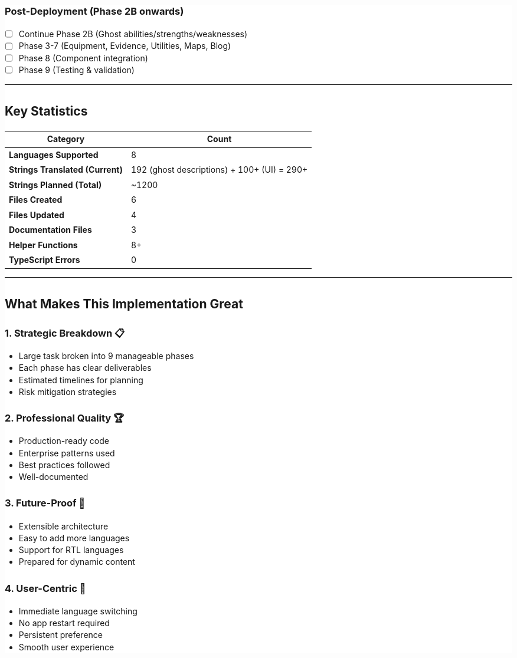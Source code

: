 ### Post-Deployment (Phase 2B onwards)
- [ ] Continue Phase 2B (Ghost abilities/strengths/weaknesses)
- [ ] Phase 3-7 (Equipment, Evidence, Utilities, Maps, Blog)
- [ ] Phase 8 (Component integration)
- [ ] Phase 9 (Testing & validation)

---

## Key Statistics

| Category | Count |
|----------|-------|
| **Languages Supported** | 8 |
| **Strings Translated (Current)** | 192 (ghost descriptions) + 100+ (UI) = 290+ |
| **Strings Planned (Total)** | ~1200 |
| **Files Created** | 6 |
| **Files Updated** | 4 |
| **Documentation Files** | 3 |
| **Helper Functions** | 8+ |
| **TypeScript Errors** | 0 |

---

## What Makes This Implementation Great

### 1. **Strategic Breakdown** 📋
- Large task broken into 9 manageable phases
- Each phase has clear deliverables
- Estimated timelines for planning
- Risk mitigation strategies

### 2. **Professional Quality** 🏆
- Production-ready code
- Enterprise patterns used
- Best practices followed
- Well-documented

### 3. **Future-Proof** 🔮
- Extensible architecture
- Easy to add more languages
- Support for RTL languages
- Prepared for dynamic content

### 4. **User-Centric** 👥
- Immediate language switching
- No app restart required
- Persistent preference
- Smooth user experience

